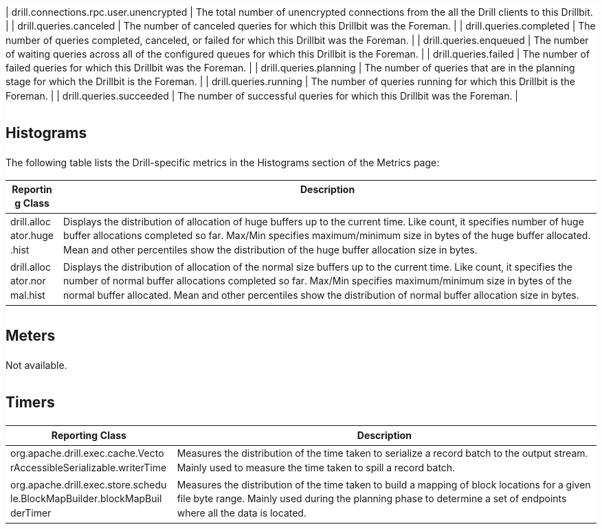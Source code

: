 | drill.connections.rpc.user.unencrypted    | The   total number of unencrypted connections from the all the Drill clients to   this Drillbit.                                                                          |
| drill.queries.canceled                    | The   number of canceled queries for which this Drillbit was the Foreman.                                                                                                 |
| drill.queries.completed                   | The number of queries completed, canceled, or   failed for which this Drillbit was the Foreman.                                                                           |
| drill.queries.enqueued                    | The number of waiting queries across all of the configured queues for which this Drillbit is the Foreman.                                                                                                                                                 |
| drill.queries.failed                      | The   number of failed queries for which this Drillbit was the Foreman.                                                                                                   |
| drill.queries.planning                    | The   number of queries that are in the planning stage for which the Drillbit is   the Foreman.                                                                           |
| drill.queries.running                     | The number of queries running for which this   Drillbit is the Foreman.                                                                                                   |
| drill.queries.succeeded                   | The   number of successful queries for which this Drillbit was the Foreman.                                                                                               |


## Histograms

The following table lists the Drill-specific metrics in the Histograms section of the Metrics page:

| Reporting Class                      | Description                                                                                                                                                                                                                                                                                                                                                       |
|-----------------------------|-------------------------------------------------------------------------------------------------------------------------------------------------------------------------------------------------------------------------------------------------------------------------------------------------------------------------------------------------------------------|
| drill.allocator.huge.hist   | Displays the distribution of allocation of huge buffers up to the current   time. Like count, it specifies number of huge buffer allocations completed so   far. Max/Min specifies maximum/minimum size in bytes of the huge buffer   allocated. Mean and other percentiles show the distribution of the huge   buffer allocation size in bytes.                  |
| drill.allocator.normal.hist | Displays the distribution of allocation of the normal size buffers up to   the current time. Like count, it specifies the number of normal buffer   allocations completed so far. Max/Min specifies maximum/minimum size in bytes   of the normal buffer allocated. Mean and other percentiles show the   distribution of normal buffer allocation size in bytes. |

## Meters

Not available.



## Timers

| Reporting Class                                                         | Description                                                                                                                                                                                                                |
|---------------------------------------------------------------------------|----------------------------------------------------------------------------------------------------------------------------------------------------------------------------------------------------------------------------|
| org.apache.drill.exec.cache.VectorAccessibleSerializable.writerTime       | Measures the distribution of the   time taken to serialize a record batch to the output stream. Mainly used to   measure the time taken to spill a record batch.                                                           |
| org.apache.drill.exec.store.schedule.BlockMapBuilder.blockMapBuilderTimer | Measures the distribution of the   time taken to build a mapping of block locations for a given file byte range.   Mainly used during the planning phase to determine a set of endpoints where   all the data is located.  |